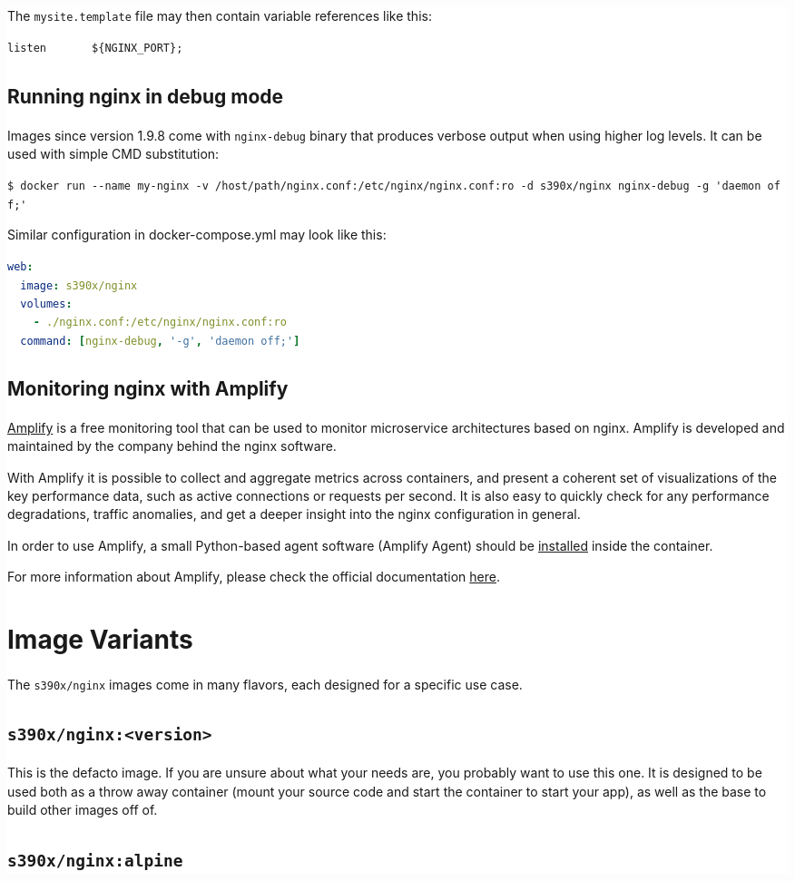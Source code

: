 The `mysite.template` file may then contain variable references like this:

`listen       ${NGINX_PORT};
`

## Running nginx in debug mode

Images since version 1.9.8 come with `nginx-debug` binary that produces verbose output when using higher log levels. It can be used with simple CMD substitution:

```console
$ docker run --name my-nginx -v /host/path/nginx.conf:/etc/nginx/nginx.conf:ro -d s390x/nginx nginx-debug -g 'daemon off;'
```

Similar configuration in docker-compose.yml may look like this:

```yaml
web:
  image: s390x/nginx
  volumes:
    - ./nginx.conf:/etc/nginx/nginx.conf:ro
  command: [nginx-debug, '-g', 'daemon off;']
```

## Monitoring nginx with Amplify

[Amplify](https://amplify.nginx.com/signup/) is a free monitoring tool that can be used to monitor microservice architectures based on nginx. Amplify is developed and maintained by the company behind the nginx software.

With Amplify it is possible to collect and aggregate metrics across containers, and present a coherent set of visualizations of the key performance data, such as active connections or requests per second. It is also easy to quickly check for any performance degradations, traffic anomalies, and get a deeper insight into the nginx configuration in general.

In order to use Amplify, a small Python-based agent software (Amplify Agent) should be [installed](https://github.com/nginxinc/docker-nginx-amplify) inside the container.

For more information about Amplify, please check the official documentation [here](https://github.com/nginxinc/nginx-amplify-doc).

# Image Variants

The `s390x/nginx` images come in many flavors, each designed for a specific use case.

## `s390x/nginx:<version>`

This is the defacto image. If you are unsure about what your needs are, you probably want to use this one. It is designed to be used both as a throw away container (mount your source code and start the container to start your app), as well as the base to build other images off of.

## `s390x/nginx:alpine`
